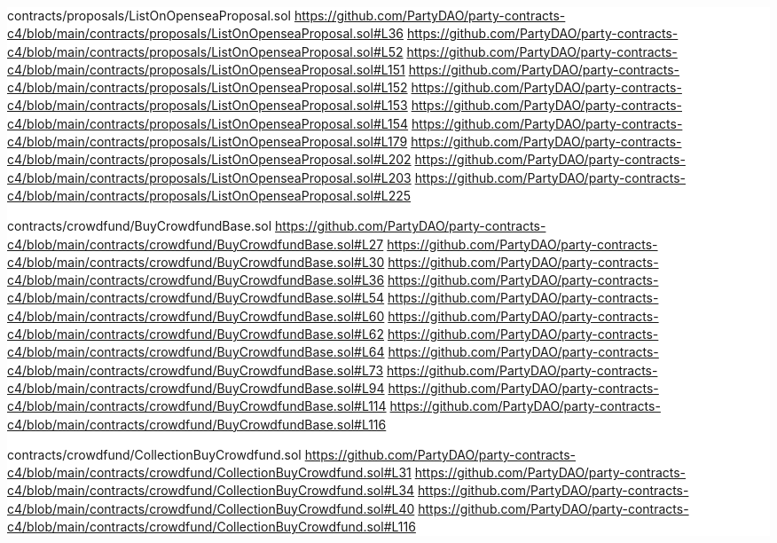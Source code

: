 contracts/proposals/ListOnOpenseaProposal.sol
https://github.com/PartyDAO/party-contracts-c4/blob/main/contracts/proposals/ListOnOpenseaProposal.sol#L36
https://github.com/PartyDAO/party-contracts-c4/blob/main/contracts/proposals/ListOnOpenseaProposal.sol#L52
https://github.com/PartyDAO/party-contracts-c4/blob/main/contracts/proposals/ListOnOpenseaProposal.sol#L151
https://github.com/PartyDAO/party-contracts-c4/blob/main/contracts/proposals/ListOnOpenseaProposal.sol#L152
https://github.com/PartyDAO/party-contracts-c4/blob/main/contracts/proposals/ListOnOpenseaProposal.sol#L153
https://github.com/PartyDAO/party-contracts-c4/blob/main/contracts/proposals/ListOnOpenseaProposal.sol#L154
https://github.com/PartyDAO/party-contracts-c4/blob/main/contracts/proposals/ListOnOpenseaProposal.sol#L179
https://github.com/PartyDAO/party-contracts-c4/blob/main/contracts/proposals/ListOnOpenseaProposal.sol#L202
https://github.com/PartyDAO/party-contracts-c4/blob/main/contracts/proposals/ListOnOpenseaProposal.sol#L203
https://github.com/PartyDAO/party-contracts-c4/blob/main/contracts/proposals/ListOnOpenseaProposal.sol#L225

contracts/crowdfund/BuyCrowdfundBase.sol
https://github.com/PartyDAO/party-contracts-c4/blob/main/contracts/crowdfund/BuyCrowdfundBase.sol#L27
https://github.com/PartyDAO/party-contracts-c4/blob/main/contracts/crowdfund/BuyCrowdfundBase.sol#L30
https://github.com/PartyDAO/party-contracts-c4/blob/main/contracts/crowdfund/BuyCrowdfundBase.sol#L36
https://github.com/PartyDAO/party-contracts-c4/blob/main/contracts/crowdfund/BuyCrowdfundBase.sol#L54
https://github.com/PartyDAO/party-contracts-c4/blob/main/contracts/crowdfund/BuyCrowdfundBase.sol#L60
https://github.com/PartyDAO/party-contracts-c4/blob/main/contracts/crowdfund/BuyCrowdfundBase.sol#L62
https://github.com/PartyDAO/party-contracts-c4/blob/main/contracts/crowdfund/BuyCrowdfundBase.sol#L64
https://github.com/PartyDAO/party-contracts-c4/blob/main/contracts/crowdfund/BuyCrowdfundBase.sol#L73
https://github.com/PartyDAO/party-contracts-c4/blob/main/contracts/crowdfund/BuyCrowdfundBase.sol#L94
https://github.com/PartyDAO/party-contracts-c4/blob/main/contracts/crowdfund/BuyCrowdfundBase.sol#L114
https://github.com/PartyDAO/party-contracts-c4/blob/main/contracts/crowdfund/BuyCrowdfundBase.sol#L116

contracts/crowdfund/CollectionBuyCrowdfund.sol
https://github.com/PartyDAO/party-contracts-c4/blob/main/contracts/crowdfund/CollectionBuyCrowdfund.sol#L31
https://github.com/PartyDAO/party-contracts-c4/blob/main/contracts/crowdfund/CollectionBuyCrowdfund.sol#L34
https://github.com/PartyDAO/party-contracts-c4/blob/main/contracts/crowdfund/CollectionBuyCrowdfund.sol#L40
https://github.com/PartyDAO/party-contracts-c4/blob/main/contracts/crowdfund/CollectionBuyCrowdfund.sol#L116
